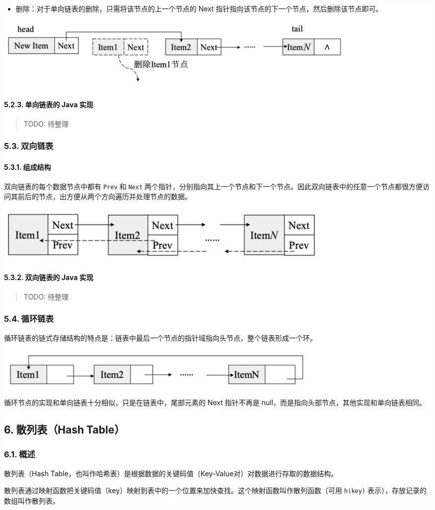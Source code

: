 - 删除：对于单向链表的删除，只需将该节点的上一个节点的 Next 指针指向该节点的下一个节点，然后删除该节点即可。

![](images/189285914232579.png)

#### 5.2.3. 单向链表的 Java 实现

> TODO: 待整理

### 5.3. 双向链表

#### 5.3.1. 组成结构

双向链表的每个数据节点中都有 `Prev` 和 `Next` 两个指针，分别指向其上一个节点和下一个节点。因此双向链表中的任意一个节点都很方便访问其前后的节点，出方便从两个方向遍历并处理节点的数据。

![](images/104564415250459.png)

#### 5.3.2. 双向链表的 Java 实现

> TODO: 待整理

### 5.4. 循环链表

循环链表的链式存储结构的特点是：链表中最后一个节点的指针域指向头节点，整个链表形成一个环。

![](images/127025315248063.png)

循环节点的实现和单向链表十分相似，只是在链表中，尾部元素的 Next 指针不再是 null，而是指向头部节点，其他实现和单向链表相同。

## 6. 散列表（Hash Table）

### 6.1. 概述

散列表（Hash Table，也叫作哈希表）是根据数据的关键码值（Key-Value对）对数据进行存取的数据结构。

散列表通过映射函数把关键码值（key）映射到表中的一个位置来加快查找。这个映射函数叫作散列函数（可用 `h(key)` 表示），存放记录的数组叫作散列表。
